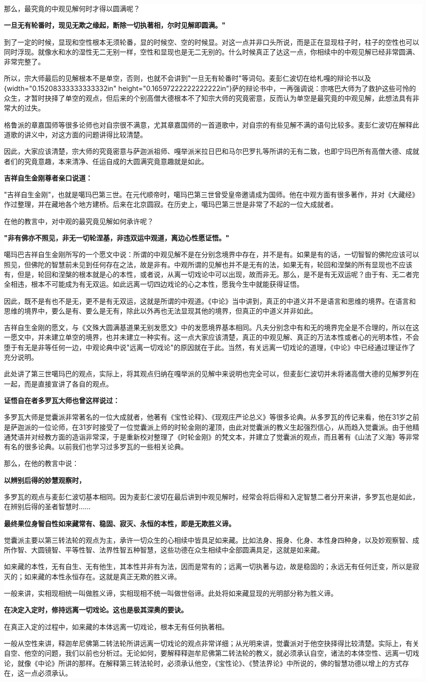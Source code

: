 那么，最究竟的中观见解何时才得以圆满呢？

**一旦无有轮番时，现见无欺之缘起，断除一切执著相，尔时见解即圆满。"**

到了一定的时候，显现和空性根本无须轮番，显的时候空、空的时候显。对这一点并非口头所说，而是正在显现柱子时，柱子的空性也可以同时浮现。就像水和水的湿性无二无别一样，空性和显现也是无二无别的。什么时候真正了达这一点，你相续中的中观见解已经非常圆满、非常完整了。

所以，宗大师最后的见解根本不是单空，否则，也就不会讲到"一旦无有轮番时"等词句。麦彭仁波切在给札嘎的辩论书以及{width="0.15208333333333332in" height="0.16597222222222222in"}萨的辩论书中，一再强调说：宗喀巴大师为了救护这些可怜的众生，才暂时抉择了单空的观点，但后来的个别高僧大德根本不了知宗大师的究竟密意，反而认为单空是最究竟的中观见解，此想法具有非常大的过失。

格鲁派的章嘉国师等很多论师也对自宗很不满意，尤其章嘉国师的一首道歌中，对自宗的有些见解不满的语句比较多。麦彭仁波切在解释此道歌的讲义中，对这方面的问题讲得比较清楚。

因此，大家应该清楚，宗大师的究竟密意与萨迦派祖师、嘎举派米拉日巴和马尔巴罗扎等所讲的无有二致，也即宁玛巴所有高僧大德、成就者们的究竟意趣，本来清净、任运自成的大圆满究竟意趣就是如此。

**吉祥自生金刚尊者亲口说道：**

"吉祥自生金刚"，也就是噶玛巴第三世。在元代顺帝时，噶玛巴第三世曾受皇帝邀请成为国师。他在中观方面有很多著作，并对《大藏经》作过整理，并在藏地各个地方建桥。后来在北京圆寂。在历史上，噶玛巴第三世是非常了不起的一位大成就者。

在他的教言中，对中观的最究竟见解如何承许呢？

**"非有佛亦不照见，非无一切轮涅基，非违双运中观道，离边心性愿证悟。"**

噶玛巴吉祥自生金刚所写的一个愿文中说：所谓的中观见解不是在分别念境界中存在，并不是有。如果是有的话，一切智智的佛陀应该可以照见，但佛陀的智慧前未见到任何存在之法，故是非有。中观所谓的见解也并不是无有的法，如果无有，轮回和涅槃的所有显现也不应该有，但是，轮回和涅槃的根本就是心的本性，或者说，从离一切戏论中可以出现，故而非无。那么，是不是有无双运呢？由于有、无二者完全相违，根本不可能成为有无双运。如此远离一切四边戏论的心之本性，愿我今生中就能获得证悟。

因此，既不是有也不是无，更不是有无双运，这就是所谓的中观道。《中论》当中讲到，真正的中道义并不是语言和思维的境界。在语言和思维的境界中，要么是有、要么是无有，除此以外再也无法显现其他的境界，但真正的中道义并非如此。

吉祥自生金刚的愿文，与《文殊大圆满基道果无别发愿文》中的发愿境界基本相同。凡夫分别念中有和无的境界完全是不合理的，所以在这一愿文中，并未建立单空的境界，也并未建立一种实有。这一点大家应该清楚，真正的中观见解、真正的万法本性或者心的光明本性，不会堕于有无是非等任何一边，中观论典中说"远离一切戏论"的原因就在于此。当然，有关远离一切戏论的道理，《中论》中已经通过理证作了充分说明。

此处讲了第三世噶玛巴的观点，实际上，将其观点归纳在嘎举派的见解中来说明也完全可以，但麦彭仁波切并未将诸高僧大德的见解罗列在一起，而是直接宣讲了各自的观点。

**证悟自在者多罗瓦大师也曾这样说过：**

多罗瓦大师是觉囊派非常著名的一位大成就者，他著有《宝性论释》、《现观庄严论总义》等很多论典。从多罗瓦的传记来看，他在31岁之前是萨迦派的一位论师，在31岁时接受了一位觉囊派上师的时轮金刚的灌顶，由此对觉囊派的教义生起强烈信心，从而趋入觉囊派。由于他精通梵语并对经教方面的造诣非常深，于是重新校对整理了《时轮金刚》的梵文本，并建立了觉囊派的观点，而且著有《山法了义海》等非常有名的很多论典。以前我们也学习过多罗瓦的一些相关论典。

那么，在他的教言中说：

**以辨别后得的妙慧观察时，**

多罗瓦的观点与麦彭仁波切基本相同。因为麦彭仁波切在最后讲到中观见解时，经常会将后得和入定智慧二者分开来讲，多罗瓦也是如此，在辨别后得的圣者智慧时......

**最终果位身智自性如来藏常有、稳固、寂灭、永恒的本性，即是无欺胜义谛。**

觉囊派主要以第三转法轮的观点为主，承许一切众生的心相续中皆具足如来藏。比如法身、报身、化身、本性身四种身，以及妙观察智、成所作智、大圆镜智、平等性智、法界性智五种智慧，这些功德在众生相续中全部圆满具足，这就是如来藏。

如来藏的本性，无有自生、无有他生，其本性并非有为法，因而是常有的；远离一切执著与边，故是稳固的；永远无有任何迁变，所以是寂灭的；如来藏的本性永恒存在。这就是真正无欺的胜义谛。

一般来讲，实相现相统一叫做胜义谛，实相现相不统一叫做世俗谛。此处将如来藏显现的光明部分称为胜义谛。

**在决定入定时，修持远离一切戏论。这也是极其深奥的要诀。**

在真正入定的过程中，如来藏的本体远离一切戏论，根本无有任何执著相。

一般从空性来讲，释迦牟尼佛第二转法轮所讲远离一切戏论的观点非常详细；从光明来讲，觉囊派对于他空抉择得比较清楚。实际上，有关自空、他空的问题，我们以前也分析过。无论如何，要解释释迦牟尼佛第二转法轮的教义，就必须承认自空，诸法的本体空性、远离一切戏论，就像《中论》所讲的那样。在解释第三转法轮时，必须承认他空，《宝性论》、《赞法界论》中所说的，佛的智慧功德以增上的方式存在，这一点必须承认。
